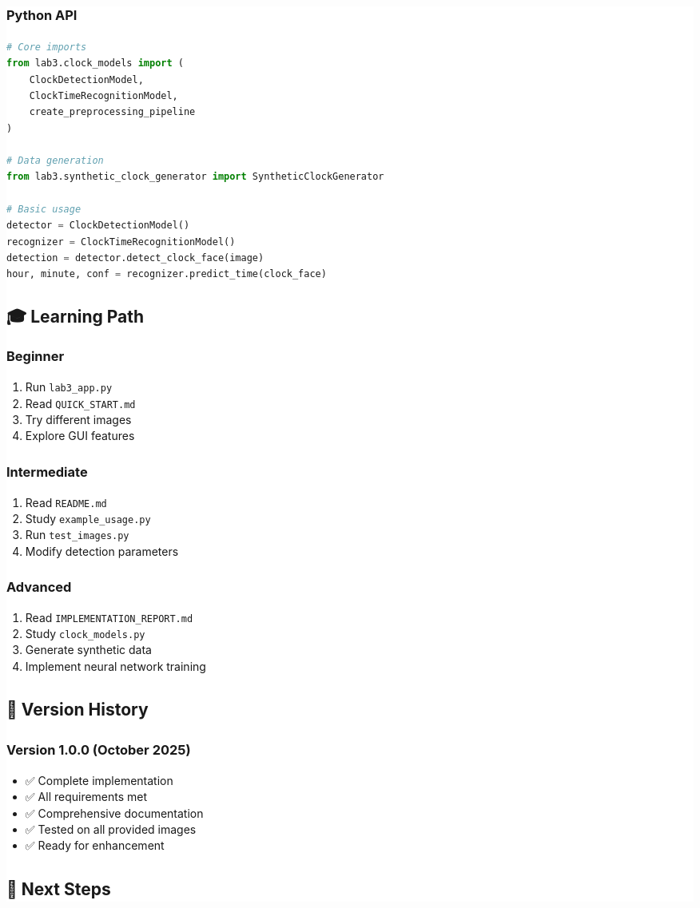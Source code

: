 ### Python API
```python
# Core imports
from lab3.clock_models import (
    ClockDetectionModel,
    ClockTimeRecognitionModel,
    create_preprocessing_pipeline
)

# Data generation
from lab3.synthetic_clock_generator import SyntheticClockGenerator

# Basic usage
detector = ClockDetectionModel()
recognizer = ClockTimeRecognitionModel()
detection = detector.detect_clock_face(image)
hour, minute, conf = recognizer.predict_time(clock_face)
```

## 🎓 Learning Path

### Beginner
1. Run `lab3_app.py`
2. Read `QUICK_START.md`
3. Try different images
4. Explore GUI features

### Intermediate
1. Read `README.md`
2. Study `example_usage.py`
3. Run `test_images.py`
4. Modify detection parameters

### Advanced
1. Read `IMPLEMENTATION_REPORT.md`
2. Study `clock_models.py`
3. Generate synthetic data
4. Implement neural network training

## 📝 Version History

### Version 1.0.0 (October 2025)
- ✅ Complete implementation
- ✅ All requirements met
- ✅ Comprehensive documentation
- ✅ Tested on all provided images
- ✅ Ready for enhancement

## 🚀 Next Steps
